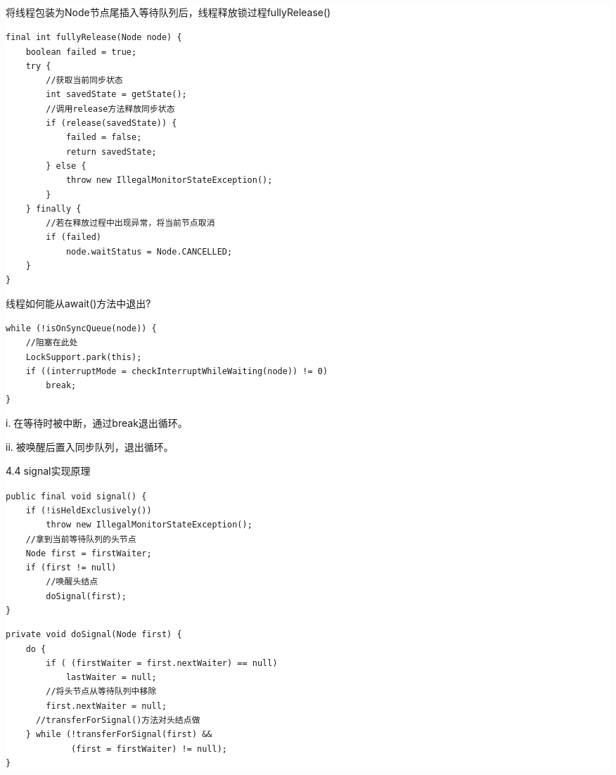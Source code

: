将线程包装为Node节点尾插入等待队列后，线程释放锁过程fullyRelease()

```
final int fullyRelease(Node node) {
    boolean failed = true;
    try {
        //获取当前同步状态
        int savedState = getState();
        //调用release方法释放同步状态
        if (release(savedState)) {
            failed = false;
            return savedState;
        } else {
            throw new IllegalMonitorStateException();
        }
    } finally {
        //若在释放过程中出现异常，将当前节点取消
        if (failed)
            node.waitStatus = Node.CANCELLED;
    }
}
```

线程如何能从await()方法中退出?

    while (!isOnSyncQueue(node)) {  
        //阻塞在此处
        LockSupport.park(this);
        if ((interruptMode = checkInterruptWhileWaiting(node)) != 0)
            break;
    }
i. 在等待时被中断，通过break退出循环。

ii. 被唤醒后置入同步队列，退出循环。



4.4  signal实现原理

```
public final void signal() {
    if (!isHeldExclusively())
        throw new IllegalMonitorStateException();
    //拿到当前等待队列的头节点
    Node first = firstWaiter;
    if (first != null)
        //唤醒头结点
        doSignal(first);
}
```

```
private void doSignal(Node first) {
    do {
        if ( (firstWaiter = first.nextWaiter) == null)
            lastWaiter = null;
        //将头节点从等待队列中移除
        first.nextWaiter = null;
      //transferForSignal()方法对头结点做
    } while (!transferForSignal(first) &&
             (first = firstWaiter) != null);
}
```
